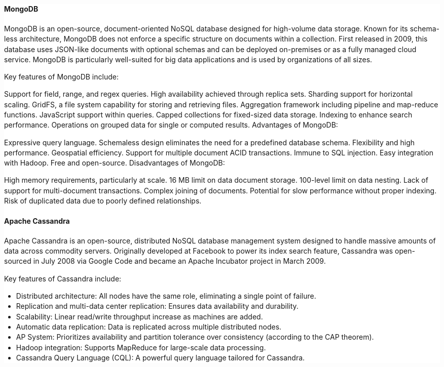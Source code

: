 #### MongoDB

MongoDB is an open-source, document-oriented NoSQL database designed for high-volume data storage. Known for its schema-less architecture, MongoDB does not enforce a specific structure on documents within a collection. First released in 2009, this database uses JSON-like documents with optional schemas and can be deployed on-premises or as a fully managed cloud service. MongoDB is particularly well-suited for big data applications and is used by organizations of all sizes.

Key features of MongoDB include:

Support for field, range, and regex queries.
High availability achieved through replica sets.
Sharding support for horizontal scaling.
GridFS, a file system capability for storing and retrieving files.
Aggregation framework including pipeline and map-reduce functions.
JavaScript support within queries.
Capped collections for fixed-sized data storage.
Indexing to enhance search performance.
Operations on grouped data for single or computed results.
Advantages of MongoDB:

Expressive query language.
Schemaless design eliminates the need for a predefined database schema.
Flexibility and high performance.
Geospatial efficiency.
Support for multiple document ACID transactions.
Immune to SQL injection.
Easy integration with Hadoop.
Free and open-source.
Disadvantages of MongoDB:

High memory requirements, particularly at scale.
16 MB limit on data document storage.
100-level limit on data nesting.
Lack of support for multi-document transactions.
Complex joining of documents.
Potential for slow performance without proper indexing.
Risk of duplicated data due to poorly defined relationships.

#### Apache Cassandra

Apache Cassandra is an open-source, distributed NoSQL database management system designed to handle massive amounts of data across commodity servers. Originally developed at Facebook to power its index search feature, Cassandra was open-sourced in July 2008 via Google Code and became an Apache Incubator project in March 2009.

Key features of Cassandra include:

- Distributed architecture: All nodes have the same role, eliminating a single point of failure.
- Replication and multi-data center replication: Ensures data availability and durability.
- Scalability: Linear read/write throughput increase as machines are added.
- Automatic data replication: Data is replicated across multiple distributed nodes.
- AP System: Prioritizes availability and partition tolerance over consistency (according to the CAP theorem).
- Hadoop integration: Supports MapReduce for large-scale data processing.
- Cassandra Query Language (CQL): A powerful query language tailored for Cassandra.
